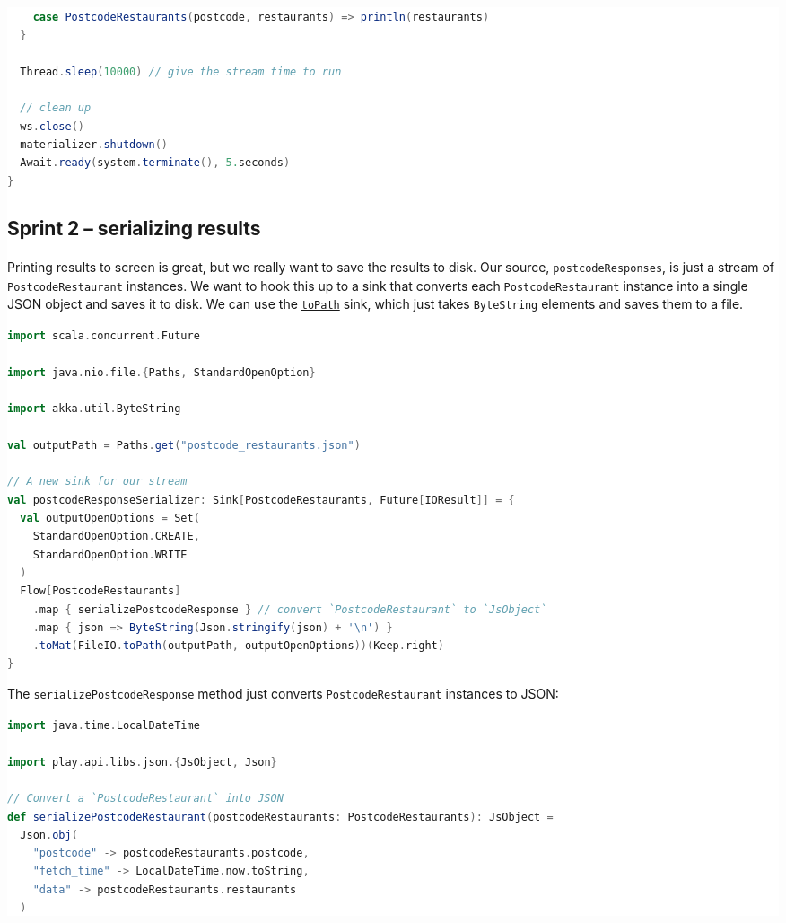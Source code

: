 ```scala
    case PostcodeRestaurants(postcode, restaurants) => println(restaurants)
  }

  Thread.sleep(10000) // give the stream time to run

  // clean up
  ws.close()
  materializer.shutdown()
  Await.ready(system.terminate(), 5.seconds)
}
```

## Sprint 2 &ndash; serializing results

Printing results to screen is great, but we really want to save the results to disk. Our source, `postcodeResponses`, is just a stream of `PostcodeRestaurant` instances. We want to hook this up to a sink that converts each `PostcodeRestaurant` instance into a single JSON object and saves it to disk. We can use the [`toPath`](http://doc.akka.io/docs/akka/2.4.17/scala/stream/stages-overview.html#toPath) sink, which just takes `ByteString` elements and saves them to a file.

```scala
import scala.concurrent.Future

import java.nio.file.{Paths, StandardOpenOption}

import akka.util.ByteString

val outputPath = Paths.get("postcode_restaurants.json")

// A new sink for our stream
val postcodeResponseSerializer: Sink[PostcodeRestaurants, Future[IOResult]] = {
  val outputOpenOptions = Set(
    StandardOpenOption.CREATE,
    StandardOpenOption.WRITE
  )
  Flow[PostcodeRestaurants]
    .map { serializePostcodeResponse } // convert `PostcodeRestaurant` to `JsObject`
    .map { json => ByteString(Json.stringify(json) + '\n') }
    .toMat(FileIO.toPath(outputPath, outputOpenOptions))(Keep.right)
}
```

The `serializePostcodeResponse` method just converts `PostcodeRestaurant` instances to JSON:

```scala
import java.time.LocalDateTime

import play.api.libs.json.{JsObject, Json}

// Convert a `PostcodeRestaurant` into JSON
def serializePostcodeRestaurant(postcodeRestaurants: PostcodeRestaurants): JsObject = 
  Json.obj(
    "postcode" -> postcodeRestaurants.postcode,
    "fetch_time" -> LocalDateTime.now.toString,
    "data" -> postcodeRestaurants.restaurants
  )
```
